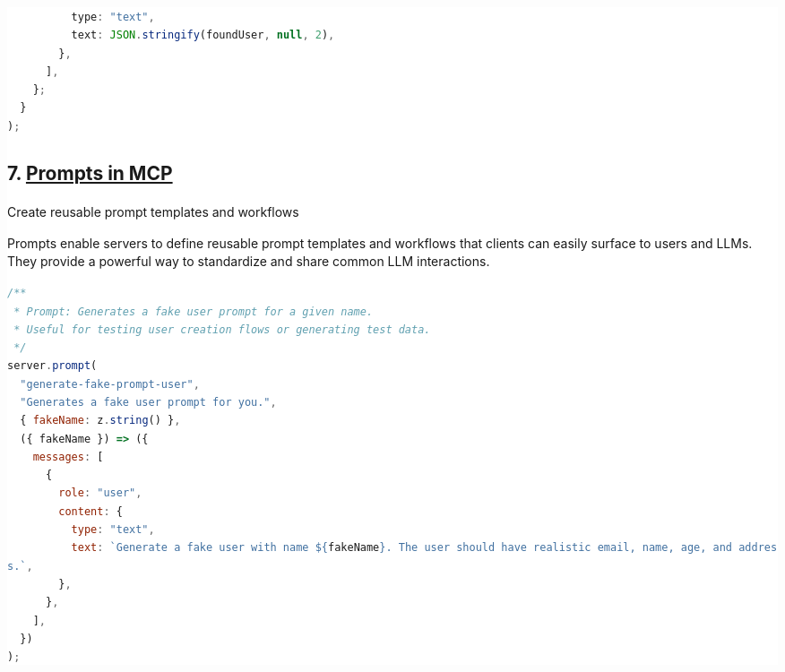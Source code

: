 ```js
          type: "text",
          text: JSON.stringify(foundUser, null, 2),
        },
      ],
    };
  }
);
```

## 7. [Prompts in MCP](https://modelcontextprotocol.io/docs/concepts/prompts)

Create reusable prompt templates and workflows

Prompts enable servers to define reusable prompt templates and workflows that clients can easily surface to users and LLMs. They provide a powerful way to standardize and share common LLM interactions.

```js
/**
 * Prompt: Generates a fake user prompt for a given name.
 * Useful for testing user creation flows or generating test data.
 */
server.prompt(
  "generate-fake-prompt-user",
  "Generates a fake user prompt for you.",
  { fakeName: z.string() },
  ({ fakeName }) => ({
    messages: [
      {
        role: "user",
        content: {
          type: "text",
          text: `Generate a fake user with name ${fakeName}. The user should have realistic email, name, age, and address.`,
        },
      },
    ],
  })
);
```
